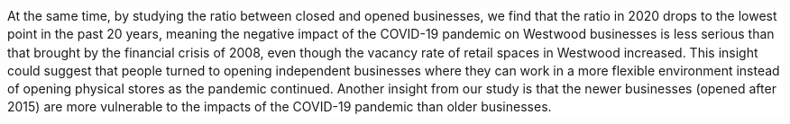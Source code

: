 At the same time, by studying the ratio between closed and opened businesses, we find that the ratio in 2020 drops to the lowest point in the past 20 years, meaning the negative impact of the COVID-19 pandemic on Westwood businesses is less serious than that brought by the financial crisis of 2008, even though the vacancy rate of retail spaces in Westwood increased. This insight could suggest that people turned to opening independent businesses where they can work in a more flexible environment instead of opening physical stores as the pandemic continued. Another insight from our study is that the newer businesses (opened after 2015) are more vulnerable to the impacts of the COVID-19 pandemic than older businesses. 
















